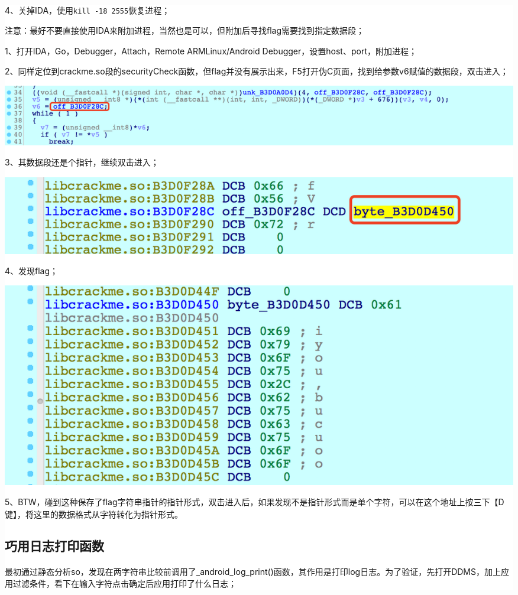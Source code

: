 4、关掉IDA，使用`kill -18 2555`恢复进程；

注意：最好不要直接使用IDA来附加进程，当然也是可以，但附加后寻找flag需要找到指定数据段；

1、打开IDA，Go，Debugger，Attach，Remote ARMLinux/Android Debugger，设置host、port，附加进程；

2、同样定位到crackme.so段的securityCheck函数，但flag并没有展示出来，F5打开伪C页面，找到给参数v6赋值的数据段，双击进入；

![1719723518.png](/assets/images/2018-05-12/1719723518.png)

3、其数据段还是个指针，继续双击进入；

![7919089.png](/assets/images/2018-05-12/7919089.png)

4、发现flag；

![2113429032.png](/assets/images/2018-05-12/2113429032.png)

5、BTW，碰到这种保存了flag字符串指针的指针形式，双击进入后，如果发现不是指针形式而是单个字符，可以在这个地址上按三下【D键】，将这里的数据格式从字符转化为指针形式。

## 巧用日志打印函数

最初通过静态分析so，发现在两字符串比较前调用了\_android_log_print()函数，其作用是打印log日志。为了验证，先打开DDMS，加上应用过滤条件，看下在输入字符点击确定后应用打印了什么日志；
